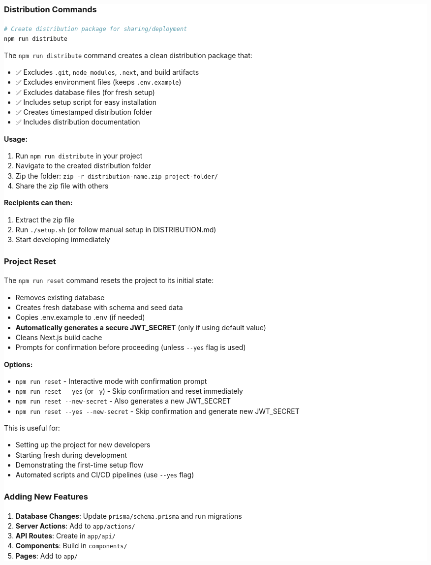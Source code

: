 ### Distribution Commands

```bash
# Create distribution package for sharing/deployment
npm run distribute
```

The `npm run distribute` command creates a clean distribution package that:

- ✅ Excludes `.git`, `node_modules`, `.next`, and build artifacts
- ✅ Excludes environment files (keeps `.env.example`)
- ✅ Excludes database files (for fresh setup)
- ✅ Includes setup script for easy installation
- ✅ Creates timestamped distribution folder
- ✅ Includes distribution documentation

**Usage:**

1. Run `npm run distribute` in your project
2. Navigate to the created distribution folder
3. Zip the folder: `zip -r distribution-name.zip project-folder/`
4. Share the zip file with others

**Recipients can then:**

1. Extract the zip file
2. Run `./setup.sh` (or follow manual setup in DISTRIBUTION.md)
3. Start developing immediately

### Project Reset

The `npm run reset` command resets the project to its initial state:

- Removes existing database
- Creates fresh database with schema and seed data
- Copies .env.example to .env (if needed)
- **Automatically generates a secure JWT_SECRET** (only if using default value)
- Cleans Next.js build cache
- Prompts for confirmation before proceeding (unless `--yes` flag is used)

**Options:**

- `npm run reset` - Interactive mode with confirmation prompt
- `npm run reset --yes` (or `-y`) - Skip confirmation and reset immediately
- `npm run reset --new-secret` - Also generates a new JWT_SECRET
- `npm run reset --yes --new-secret` - Skip confirmation and generate new JWT_SECRET

This is useful for:

- Setting up the project for new developers
- Starting fresh during development
- Demonstrating the first-time setup flow
- Automated scripts and CI/CD pipelines (use `--yes` flag)

### Adding New Features

1. **Database Changes**: Update `prisma/schema.prisma` and run migrations
2. **Server Actions**: Add to `app/actions/`
3. **API Routes**: Create in `app/api/`
4. **Components**: Build in `components/`
5. **Pages**: Add to `app/`
